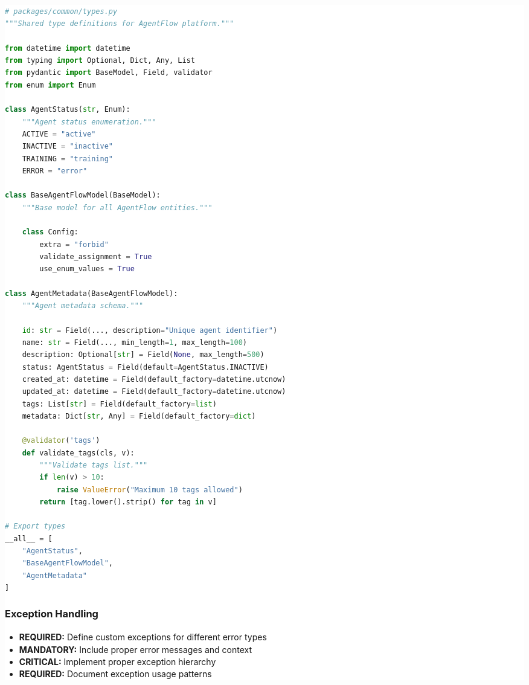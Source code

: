```python
# packages/common/types.py
"""Shared type definitions for AgentFlow platform."""

from datetime import datetime
from typing import Optional, Dict, Any, List
from pydantic import BaseModel, Field, validator
from enum import Enum

class AgentStatus(str, Enum):
    """Agent status enumeration."""
    ACTIVE = "active"
    INACTIVE = "inactive"
    TRAINING = "training"
    ERROR = "error"

class BaseAgentFlowModel(BaseModel):
    """Base model for all AgentFlow entities."""
    
    class Config:
        extra = "forbid"
        validate_assignment = True
        use_enum_values = True

class AgentMetadata(BaseAgentFlowModel):
    """Agent metadata schema."""
    
    id: str = Field(..., description="Unique agent identifier")
    name: str = Field(..., min_length=1, max_length=100)
    description: Optional[str] = Field(None, max_length=500)
    status: AgentStatus = Field(default=AgentStatus.INACTIVE)
    created_at: datetime = Field(default_factory=datetime.utcnow)
    updated_at: datetime = Field(default_factory=datetime.utcnow)
    tags: List[str] = Field(default_factory=list)
    metadata: Dict[str, Any] = Field(default_factory=dict)
    
    @validator('tags')
    def validate_tags(cls, v):
        """Validate tags list."""
        if len(v) > 10:
            raise ValueError("Maximum 10 tags allowed")
        return [tag.lower().strip() for tag in v]

# Export types
__all__ = [
    "AgentStatus",
    "BaseAgentFlowModel", 
    "AgentMetadata"
]
```

### Exception Handling
*   **REQUIRED:** Define custom exceptions for different error types
*   **MANDATORY:** Include proper error messages and context
*   **CRITICAL:** Implement proper exception hierarchy
*   **REQUIRED:** Document exception usage patterns
